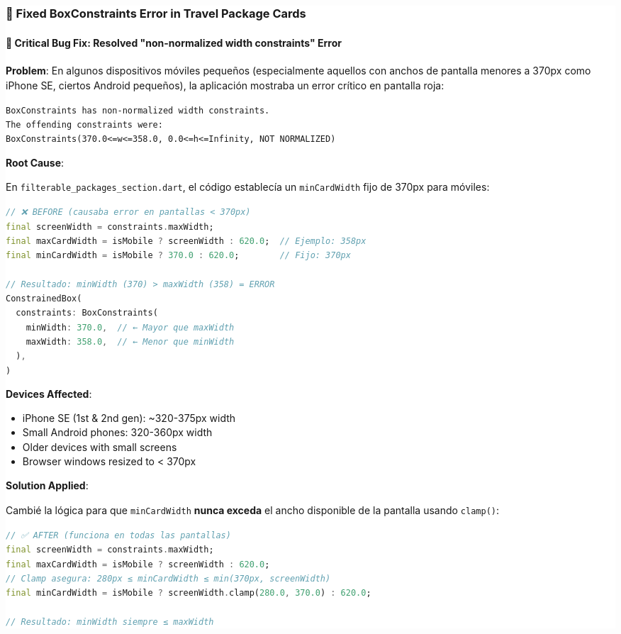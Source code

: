 ### 🐛 Fixed BoxConstraints Error in Travel Package Cards

#### 🔧 Critical Bug Fix: Resolved "non-normalized width constraints" Error

**Problem**: En algunos dispositivos móviles pequeños (especialmente aquellos con anchos de pantalla menores a 370px como iPhone SE, ciertos Android pequeños), la aplicación mostraba un error crítico en pantalla roja:

```
BoxConstraints has non-normalized width constraints.
The offending constraints were:
BoxConstraints(370.0<=w<=358.0, 0.0<=h<=Infinity, NOT NORMALIZED)
```

**Root Cause**: 

En `filterable_packages_section.dart`, el código establecía un `minCardWidth` fijo de 370px para móviles:

```dart
// ❌ BEFORE (causaba error en pantallas < 370px)
final screenWidth = constraints.maxWidth;
final maxCardWidth = isMobile ? screenWidth : 620.0;  // Ejemplo: 358px
final minCardWidth = isMobile ? 370.0 : 620.0;        // Fijo: 370px

// Resultado: minWidth (370) > maxWidth (358) = ERROR
ConstrainedBox(
  constraints: BoxConstraints(
    minWidth: 370.0,  // ← Mayor que maxWidth
    maxWidth: 358.0,  // ← Menor que minWidth
  ),
)
```

**Devices Affected**:
- iPhone SE (1st & 2nd gen): ~320-375px width
- Small Android phones: 320-360px width
- Older devices with small screens
- Browser windows resized to < 370px

**Solution Applied**:

Cambié la lógica para que `minCardWidth` **nunca exceda** el ancho disponible de la pantalla usando `clamp()`:

```dart
// ✅ AFTER (funciona en todas las pantallas)
final screenWidth = constraints.maxWidth;
final maxCardWidth = isMobile ? screenWidth : 620.0;
// Clamp asegura: 280px ≤ minCardWidth ≤ min(370px, screenWidth)
final minCardWidth = isMobile ? screenWidth.clamp(280.0, 370.0) : 620.0;

// Resultado: minWidth siempre ≤ maxWidth
```
